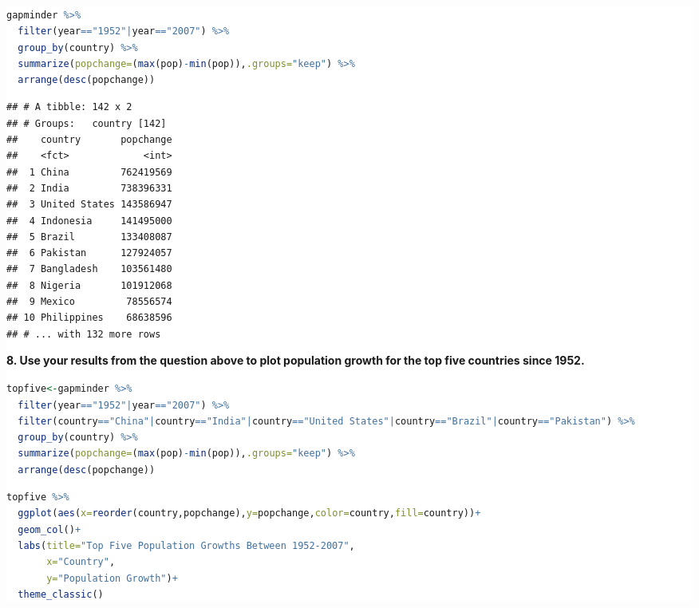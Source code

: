 ```r
gapminder %>% 
  filter(year=="1952"|year=="2007") %>% 
  group_by(country) %>% 
  summarize(popchange=(max(pop)-min(pop)),.groups="keep") %>% 
  arrange(desc(popchange))
```

```
## # A tibble: 142 x 2
## # Groups:   country [142]
##    country       popchange
##    <fct>             <int>
##  1 China         762419569
##  2 India         738396331
##  3 United States 143586947
##  4 Indonesia     141495000
##  5 Brazil        133408087
##  6 Pakistan      127924057
##  7 Bangladesh    103561480
##  8 Nigeria       101912068
##  9 Mexico         78556574
## 10 Philippines    68638596
## # ... with 132 more rows
```
**8. Use your results from the question above to plot population growth for the top five countries since 1952.**

```r
topfive<-gapminder %>% 
  filter(year=="1952"|year=="2007") %>%
  filter(country=="China"|country=="India"|country=="United States"|country=="Brazil"|country=="Pakistan") %>% 
  group_by(country) %>% 
  summarize(popchange=(max(pop)-min(pop)),.groups="keep") %>% 
  arrange(desc(popchange))
```

```r
topfive %>% 
  ggplot(aes(x=reorder(country,popchange),y=popchange,color=country,fill=country))+
  geom_col()+
  labs(title="Top Five Population Growths Between 1952-2007",
       x="Country",
       y="Population Growth")+
  theme_classic()
```
